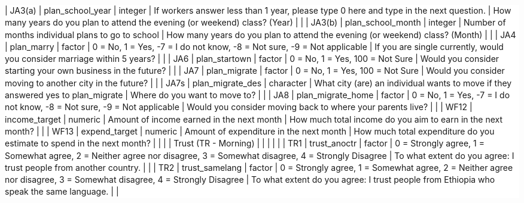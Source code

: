 | JA3(a)  | plan_school_year                 | integer   | If workers answer less than 1 year, please type 0 here and type in the next question.                                                                                                                                                                                                                            | How many years do you plan to attend the evening (or weekend) class? (Year)                                                     |   |
| JA3(b)  | plan_school_month                | integer   | Number of months individual plans to go to school                                                                                                                                                                                                                                                                | How many years do you plan to attend the evening (or weekend) class? (Month)                                                    |   |
| JA4     | plan_marry                       | factor    | 0 = No, 1 = Yes, -7 = I do not know, -8 = Not sure, -9 = Not applicable                                                                                                                                                                                                                                          | If you are single currently, would you consider marriage within 5 years?                                                        |   |
| JA6     | plan_startown                    | factor    | 0 = No, 1 = Yes, 100 = Not Sure                                                                                                                                                                                                                                                                                  | Would you consider starting your own business in the future?                                                                    |   |
| JA7     | plan_migrate                     | factor    | 0 = No, 1 = Yes, 100 = Not Sure                                                                                                                                                                                                                                                                                  | Would you consider moving to another city in the future?                                                                        |   |
| JA7s    | plan_migrate_des                 | character | What city (are) an individual wants to move if they answered yes to plan_migrate                                                                                                                                                                                                                                 | Where do you want to move to?                                                                                                   |   |
| JA8     | plan_migrate_home                | factor    | 0 = No, 1 = Yes, -7 = I do not know, -8 = Not sure, -9 = Not applicable                                                                                                                                                                                                                                          | Would you consider moving back to where your parents live?                                                                      |   |
| WF12    | income_target                    | numeric   | Amount of income earned in the next month                                                                                                                                                                                                                                                                        | How much total income do you aim to earn in the next month?                                                                     |   |
| WF13    | expend_target                    | numeric   | Amount of expenditure in the next month                                                                                                                                                                                                                                                                          | How much total expenditure do you estimate to spend in the next month?                                                          |   |
|         | Trust (TR - Morning)             |           |                                                                                                                                                                                                                                                                                                                  |                                                                                                                                 |   |
| TR1     | trust_anoctr                     | factor    | 0 = Strongly agree, 1 = Somewhat agree, 2 = Neither agree nor disagree, 3 = Somewhat disagree, 4 = Strongly Disagree                                                                                                                                                                                             | To what extent do you agree: I trust people from another country.                                                               |   |
| TR2     | trust_samelang                   | factor    | 0 = Strongly agree, 1 = Somewhat agree, 2 = Neither agree nor disagree, 3 = Somewhat disagree, 4 = Strongly Disagree                                                                                                                                                                                             | To what extent do you agree: I trust people from Ethiopia who speak the same language.                                          |   |